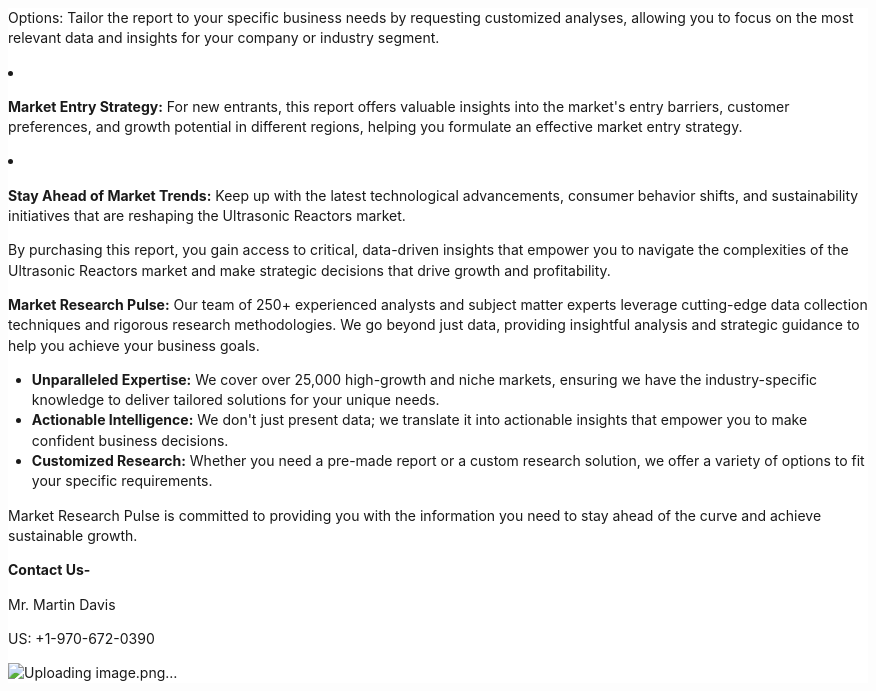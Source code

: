 Options:</strong> Tailor the report to your specific business needs by requesting customized analyses, allowing you to focus on the most relevant data and insights for your company or industry segment.</p></li><li><p><strong>Market Entry Strategy:</strong> For new entrants, this report offers valuable insights into the market's entry barriers, customer preferences, and growth potential in different regions, helping you formulate an effective market entry strategy.</p></li><li><p><strong>Stay Ahead of Market Trends:</strong> Keep up with the latest technological advancements, consumer behavior shifts, and sustainability initiatives that are reshaping the Ultrasonic Reactors market.</p></li></ol><p>By purchasing this report, you gain access to critical, data-driven insights that empower you to navigate the complexities of the Ultrasonic Reactors market and make strategic decisions that drive growth and profitability.</p><p><strong>Market Research Pulse:</strong>&nbsp;Our team of 250+ experienced analysts and subject matter experts leverage cutting-edge data collection techniques and rigorous research methodologies. We go beyond just data, providing insightful analysis and strategic guidance to help you achieve your business goals.</p><ul><li><strong>Unparalleled Expertise:</strong>&nbsp;We cover over 25,000 high-growth and niche markets, ensuring we have the industry-specific knowledge to deliver tailored solutions for your unique needs.</li><li><strong>Actionable Intelligence:</strong>&nbsp;We don't just present data; we translate it into actionable insights that empower you to make confident business decisions.</li><li><strong>Customized Research:</strong>&nbsp;Whether you need a pre-made report or a custom research solution, we offer a variety of options to fit your specific requirements.</li></ul><p>Market Research Pulse is committed to providing you with the information you need to stay ahead of the curve and achieve sustainable growth.</p><p><strong>Contact Us-</strong></p><p>Mr. Martin Davis</p><p>US: +1-970-672-0390</p>
![Uploading image.png…]()
